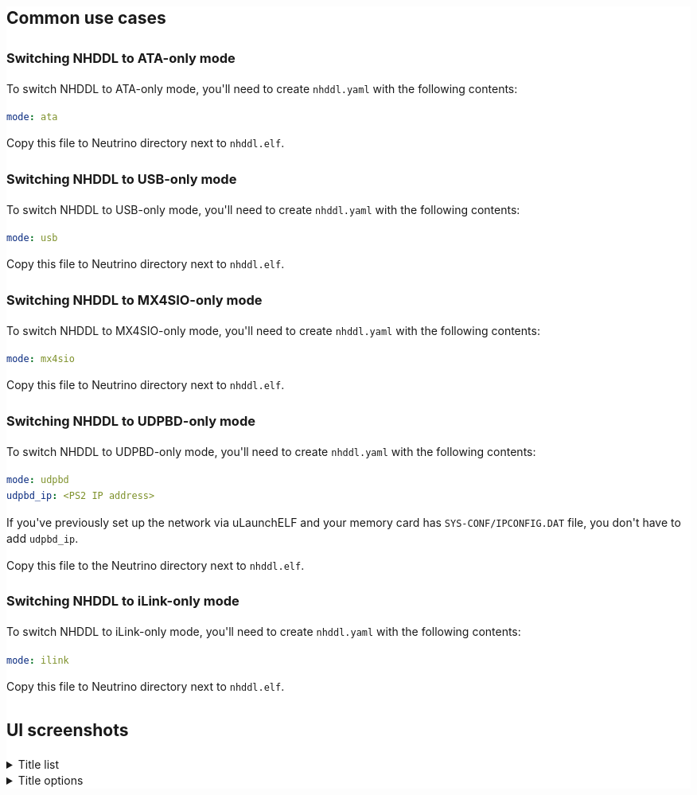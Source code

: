 ## Common use cases

### Switching NHDDL to ATA-only mode

To switch NHDDL to ATA-only mode, you'll need to create `nhddl.yaml` with the following contents:
```yaml
mode: ata
```
Copy this file to Neutrino directory next to `nhddl.elf`.

### Switching NHDDL to USB-only mode

To switch NHDDL to USB-only mode, you'll need to create `nhddl.yaml` with the following contents:
```yaml
mode: usb
```
Copy this file to Neutrino directory next to `nhddl.elf`.

### Switching NHDDL to MX4SIO-only mode

To switch NHDDL to MX4SIO-only mode, you'll need to create `nhddl.yaml` with the following contents:
```yaml
mode: mx4sio
```
Copy this file to Neutrino directory next to `nhddl.elf`.

### Switching NHDDL to UDPBD-only mode

To switch NHDDL to UDPBD-only mode, you'll need to create `nhddl.yaml` with the following contents:
```yaml
mode: udpbd
udpbd_ip: <PS2 IP address>
```

If you've previously set up the network via uLaunchELF and your memory card
has `SYS-CONF/IPCONFIG.DAT` file, you don't have to add `udpbd_ip`.

Copy this file to the Neutrino directory next to `nhddl.elf`.

### Switching NHDDL to iLink-only mode

To switch NHDDL to iLink-only mode, you'll need to create `nhddl.yaml` with the following contents:
```yaml
mode: ilink
```
Copy this file to Neutrino directory next to `nhddl.elf`.

## UI screenshots

<details><summary>Title list</summary></details>
<details><summary>Title options</summary></details>
